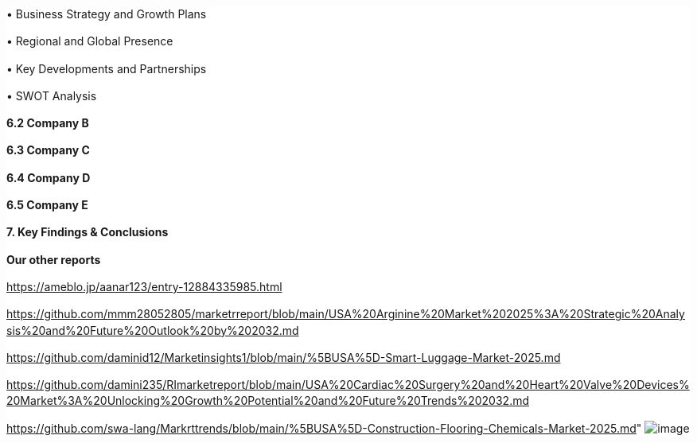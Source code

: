 • Business Strategy and Growth Plans

• Regional and Global Presence

• Key Developments and Partnerships

• SWOT Analysis

<strong>6.2 Company B</strong>

<strong>6.3 Company C</strong>

<strong>6.4 Company D</strong>

<strong>6.5 Company E</strong>

<strong>7. Key Findings & Conclusions</strong>

<strong>Our other reports</strong>

<a href=https://ameblo.jp/aanar123/entry-12884335985.html>https://ameblo.jp/aanar123/entry-12884335985.html</a>

<a href=https://github.com/mmm28052805/marketrreport/blob/main/USA%20Arginine%20Market%202025%3A%20Strategic%20Analysis%20and%20Future%20Outlook%20by%202032.md>https://github.com/mmm28052805/marketrreport/blob/main/USA%20Arginine%20Market%202025%3A%20Strategic%20Analysis%20and%20Future%20Outlook%20by%202032.md</a>

<a href=https://github.com/daminid12/Marketinsights1/blob/main/%5BUSA%5D-Smart-Luggage-Market-2025.md>https://github.com/daminid12/Marketinsights1/blob/main/%5BUSA%5D-Smart-Luggage-Market-2025.md</a>

<a href=https://github.com/damini235/RImarketreport/blob/main/USA%20Cardiac%20Surgery%20and%20Heart%20Valve%20Devices%20Market%3A%20Unlocking%20Growth%20Potential%20and%20Future%20Trends%202032.md>https://github.com/damini235/RImarketreport/blob/main/USA%20Cardiac%20Surgery%20and%20Heart%20Valve%20Devices%20Market%3A%20Unlocking%20Growth%20Potential%20and%20Future%20Trends%202032.md</a>

<a href=https://github.com/swa-lang/Markrttrends/blob/main/%5BUSA%5D-Construction-Flooring-Chemicals-Market-2025.md>https://github.com/swa-lang/Markrttrends/blob/main/%5BUSA%5D-Construction-Flooring-Chemicals-Market-2025.md</a>"
![image](https://github.com/user-attachments/assets/95d3e9f3-79e9-46e9-b1b2-08729d476f6e)
